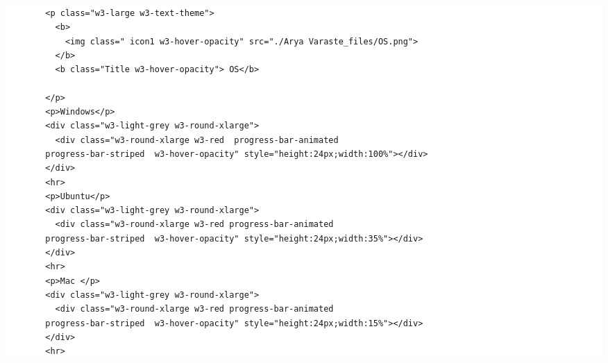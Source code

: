 

            <p class="w3-large w3-text-theme">
              <b>
                <img class=" icon1 w3-hover-opacity" src="./Arya Varaste_files/OS.png">
              </b>
              <b class="Title w3-hover-opacity"> OS</b>
              
            </p>
            <p>Windows</p>
            <div class="w3-light-grey w3-round-xlarge">
              <div class="w3-round-xlarge w3-red  progress-bar-animated    
            progress-bar-striped  w3-hover-opacity" style="height:24px;width:100%"></div>
            </div>
            <hr>
            <p>Ubuntu</p>
            <div class="w3-light-grey w3-round-xlarge">
              <div class="w3-round-xlarge w3-red progress-bar-animated    
            progress-bar-striped  w3-hover-opacity" style="height:24px;width:35%"></div>
            </div>
            <hr>
            <p>Mac </p>
            <div class="w3-light-grey w3-round-xlarge">
              <div class="w3-round-xlarge w3-red progress-bar-animated    
            progress-bar-striped  w3-hover-opacity" style="height:24px;width:15%"></div>
            </div>
            <hr>
